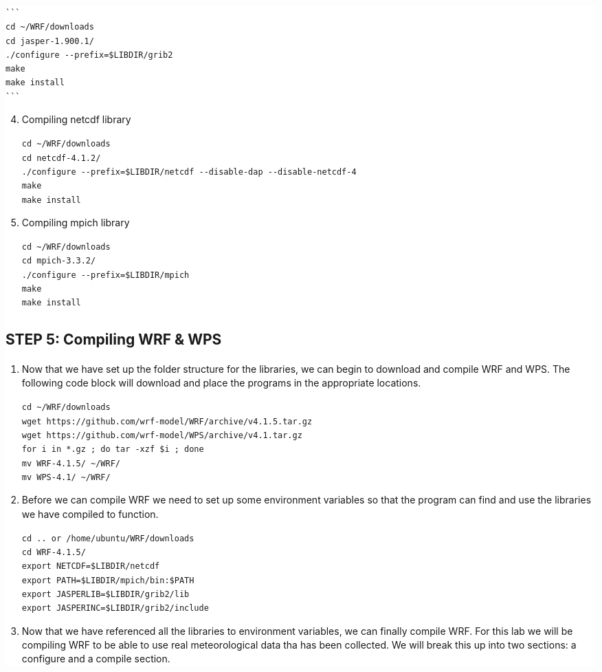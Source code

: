     ```
    cd ~/WRF/downloads
    cd jasper-1.900.1/
    ./configure --prefix=$LIBDIR/grib2
    make
    make install
    ```

4. Compiling netcdf library
    ```
    cd ~/WRF/downloads
    cd netcdf-4.1.2/
    ./configure --prefix=$LIBDIR/netcdf --disable-dap --disable-netcdf-4
    make
    make install
    ```

5. Compiling mpich library
    ```
    cd ~/WRF/downloads
    cd mpich-3.3.2/
    ./configure --prefix=$LIBDIR/mpich
    make
    make install
    ```

## **STEP 5**: Compiling WRF & WPS
1. Now that we have set up the folder structure for the libraries, we can begin to download and compile WRF and WPS. The following code block will download and place the programs in the appropriate locations.
    
    ```
    cd ~/WRF/downloads
    wget https://github.com/wrf-model/WRF/archive/v4.1.5.tar.gz
    wget https://github.com/wrf-model/WPS/archive/v4.1.tar.gz
    for i in *.gz ; do tar -xzf $i ; done
    mv WRF-4.1.5/ ~/WRF/
    mv WPS-4.1/ ~/WRF/
    ```
2. Before we can compile WRF we need to set up some environment variables so that the program can find and use the libraries we have compiled to function.
    
    ```
    cd .. or /home/ubuntu/WRF/downloads
    cd WRF-4.1.5/
    export NETCDF=$LIBDIR/netcdf
    export PATH=$LIBDIR/mpich/bin:$PATH
    export JASPERLIB=$LIBDIR/grib2/lib
    export JASPERINC=$LIBDIR/grib2/include
    ```
3. Now that we have referenced all the libraries to environment variables, we can finally compile WRF. For this lab we will be compiling WRF to be able to use real meteorological data tha has been collected. We will break this up into two sections: a configure  and a compile section.
